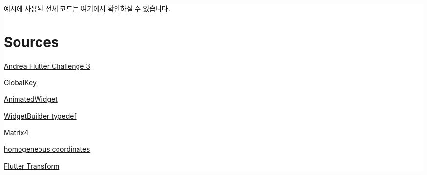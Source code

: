 예시에 사용된 전체 코드는 [여기](https://github.com/yesj1234/farmers_journal)에서 확인하실 수 있습니다.

# Sources

[Andrea Flutter Challenge 3](https://pro.codewithandrea.com/flutter-ui-challenges/003-page-flip/01-intro)

[GlobalKey](https://api.flutter.dev/flutter/widgets/GlobalKey-class.html)

[AnimatedWidget](https://api.flutter.dev/flutter/widgets/AnimatedWidget-class.html)

[WidgetBuilder typedef](https://api.flutter.dev/flutter/widgets/WidgetBuilder.html)

[Matrix4](https://api.flutter.dev/flutter/vector_math_64/Matrix4-class.html)

[homogeneous coordinates](https://darkpgmr.tistory.com/78)

[Flutter Transform](https://medium.com/flutter-community/a-deep-dive-into-transform-widgets-in-flutter-4dc32cd575a9)
